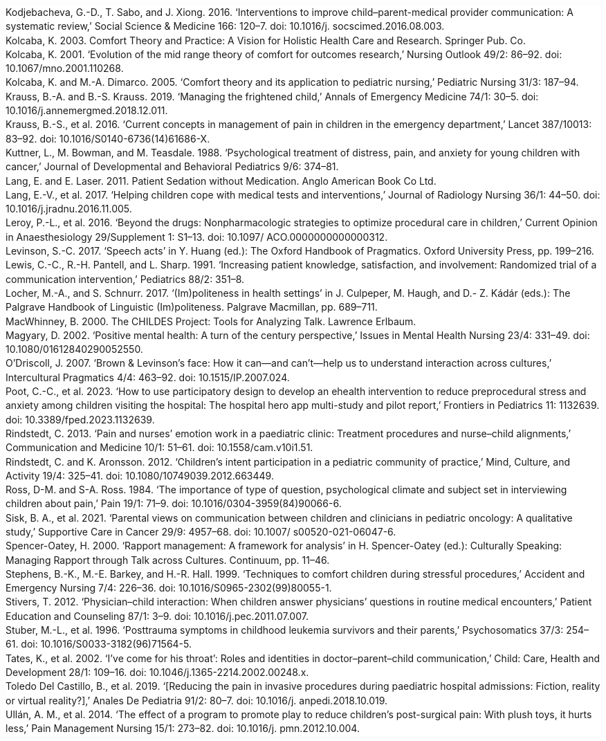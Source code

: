 Kodjebacheva, G.-D., T. Sabo, and J. Xiong. 2016. ‘Interventions to improve child–parent-medical provider communication: A systematic review,’ Social Science & Medicine 166: 120–7. doi: 10.1016/j. socscimed.2016.08.003.   
Kolcaba, K. 2003. Comfort Theory and Practice: A Vision for Holistic Health Care and Research. Springer Pub. Co.   
Kolcaba, K. 2001. ‘Evolution of the mid range theory of comfort for outcomes research,’ Nursing Outlook 49/2: 86–92. doi: 10.1067/mno.2001.110268.   
Kolcaba, K. and M.-A. Dimarco. 2005. ‘Comfort theory and its application to pediatric nursing,’ Pediatric Nursing 31/3: 187–94.   
Krauss, B.-A. and B.-S. Krauss. 2019. ‘Managing the frightened child,’ Annals of Emergency Medicine 74/1: 30–5. doi: 10.1016/j.annemergmed.2018.12.011.   
Krauss, B.-S., et al. 2016. ‘Current concepts in management of pain in children in the emergency department,’ Lancet 387/10013: 83–92. doi: 10.1016/S0140-6736(14)61686-X.   
Kuttner, L., M. Bowman, and M. Teasdale. 1988. ‘Psychological treatment of distress, pain, and anxiety for young children with cancer,’ Journal of Developmental and Behavioral Pediatrics 9/6: 374–81.   
Lang, E. and E. Laser. 2011. Patient Sedation without Medication. Anglo American Book Co Ltd.   
Lang, E.-V., et al. 2017. ‘Helping children cope with medical tests and interventions,’ Journal of Radiology Nursing 36/1: 44–50. doi: 10.1016/j.jradnu.2016.11.005.   
Leroy, P.-L., et al. 2016. ‘Beyond the drugs: Nonpharmacologic strategies to optimize procedural care in children,’ Current Opinion in Anaesthesiology 29/Supplement 1: S1–13. doi: 10.1097/ ACO.0000000000000312.   
Levinson, S.-C. 2017. ‘Speech acts’ in Y. Huang (ed.): The Oxford Handbook of Pragmatics. Oxford University Press, pp. 199–216.   
Lewis, C.-C., R.-H. Pantell, and L. Sharp. 1991. ‘Increasing patient knowledge, satisfaction, and involvement: Randomized trial of a communication intervention,’ Pediatrics 88/2: 351–8.   
Locher, M.-A., and S. Schnurr. 2017. ‘(Im)politeness in health settings’ in J. Culpeper, M. Haugh, and D.- Z. Kádár (eds.): The Palgrave Handbook of Linguistic (Im)politeness. Palgrave Macmillan, pp. 689–711.   
MacWhinney, B. 2000. The CHILDES Project: Tools for Analyzing Talk. Lawrence Erlbaum.   
Magyary, D. 2002. ‘Positive mental health: A turn of the century perspective,’ Issues in Mental Health Nursing 23/4: 331–49. doi: 10.1080/01612840290052550.   
O’Driscoll, J. 2007. ‘Brown & Levinson’s face: How it can—and can’t—help us to understand interaction across cultures,’ Intercultural Pragmatics 4/4: 463–92. doi: 10.1515/IP.2007.024.   
Poot, C.-C., et al. 2023. ‘How to use participatory design to develop an ehealth intervention to reduce preprocedural stress and anxiety among children visiting the hospital: The hospital hero app multi-study and pilot report,’ Frontiers in Pediatrics 11: 1132639. doi: 10.3389/fped.2023.1132639.   
Rindstedt, C. 2013. ‘Pain and nurses’ emotion work in a paediatric clinic: Treatment procedures and nurse–child alignments,’ Communication and Medicine 10/1: 51–61. doi: 10.1558/cam.v10i1.51.   
Rindstedt, C. and K. Aronsson. 2012. ‘Children’s intent participation in a pediatric community of practice,’ Mind, Culture, and Activity 19/4: 325–41. doi: 10.1080/10749039.2012.663449.   
Ross, D-M. and S-A. Ross. 1984. ‘The importance of type of question, psychological climate and subject set in interviewing children about pain,’ Pain 19/1: 71–9. doi: 10.1016/0304-3959(84)90066-6.   
Sisk, B. A., et al. 2021. ‘Parental views on communication between children and clinicians in pediatric oncology: A qualitative study,’ Supportive Care in Cancer 29/9: 4957–68. doi: 10.1007/ s00520-021-06047-6.   
Spencer-Oatey, H. 2000. ‘Rapport management: A framework for analysis’ in H. Spencer-Oatey (ed.): Culturally Speaking: Managing Rapport through Talk across Cultures. Continuum, pp. 11–46.   
Stephens, B.-K., M.-E. Barkey, and H.-R. Hall. 1999. ‘Techniques to comfort children during stressful procedures,’ Accident and Emergency Nursing 7/4: 226–36. doi: 10.1016/S0965-2302(99)80055-1.   
Stivers, T. 2012. ‘Physician–child interaction: When children answer physicians’ questions in routine medical encounters,’ Patient Education and Counseling 87/1: 3–9. doi: 10.1016/j.pec.2011.07.007.   
Stuber, M.-L., et al. 1996. ‘Posttrauma symptoms in childhood leukemia survivors and their parents,’ Psychosomatics 37/3: 254–61. doi: 10.1016/S0033-3182(96)71564-5.   
Tates, K., et al. 2002. ‘I’ve come for his throat’: Roles and identities in doctor–parent–child communication,’ Child: Care, Health and Development 28/1: 109–16. doi: 10.1046/j.1365-2214.2002.00248.x.   
Toledo Del Castillo, B., et al. 2019. ‘[Reducing the pain in invasive procedures during paediatric hospital admissions: Fiction, reality or virtual reality?],’ Anales De Pediatria 91/2: 80–7. doi: 10.1016/j. anpedi.2018.10.019.   
Ullán, A. M., et al. 2014. ‘The effect of a program to promote play to reduce children’s post-surgical pain: With plush toys, it hurts less,’ Pain Management Nursing 15/1: 273–82. doi: 10.1016/j. pmn.2012.10.004.   